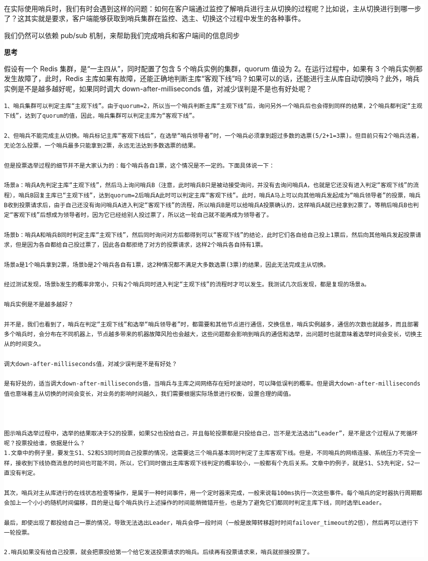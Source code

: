 

在实际使用哨兵时，我们有时会遇到这样的问题：如何在客户端通过监控了解哨兵进行主从切换的过程呢？比如说，主从切换进行到哪一步了？这其实就是要求，客户端能够获取到哨兵集群在监控、选主、切换这个过程中发生的各种事件。

我们仍然可以依赖 pub/sub 机制，来帮助我们完成哨兵和客户端间的信息同步



**思考**

假设有一个 Redis 集群，是“一主四从”，同时配置了包含 5 个哨兵实例的集群，quorum 值设为 2。在运行过程中，如果有 3 个哨兵实例都发生故障了，此时，Redis 主库如果有故障，还能正确地判断主库“客观下线”吗？如果可以的话，还能进行主从库自动切换吗？此外，哨兵实例是不是越多越好呢，如果同时调大 down-after-milliseconds 值，对减少误判是不是也有好处呢？



```markdown
1、哨兵集群可以判定主库“主观下线”。由于quorum=2，所以当一个哨兵判断主库“主观下线”后，询问另外一个哨兵后也会得到同样的结果，2个哨兵都判定“主观下线”，达到了quorum的值，因此，哨兵集群可以判定主库为“客观下线”。

2、但哨兵不能完成主从切换。哨兵标记主库“客观下线后”，在选举“哨兵领导者”时，一个哨兵必须拿到超过多数的选票(5/2+1=3票)。但目前只有2个哨兵活着，无论怎么投票，一个哨兵最多只能拿到2票，永远无法达到多数选票的结果。

但是投票选举过程的细节并不是大家认为的：每个哨兵各自1票，这个情况是不一定的。下面具体说一下：

场景a：哨兵A先判定主库“主观下线”，然后马上询问哨兵B（注意，此时哨兵B只是被动接受询问，并没有去询问哨兵A，也就是它还没有进入判定“客观下线”的流程），哨兵B回复主库已“主观下线”，达到quorum=2后哨兵A此时可以判定主库“客观下线”。此时，哨兵A马上可以向其他哨兵发起成为“哨兵领导者”的投票，哨兵B收到投票请求后，由于自己还没有询问哨兵A进入判定“客观下线”的流程，所以哨兵B是可以给哨兵A投票确认的，这样哨兵A就已经拿到2票了。等稍后哨兵B也判定“客观下线”后想成为领导者时，因为它已经给别人投过票了，所以这一轮自己就不能再成为领导者了。

场景b：哨兵A和哨兵B同时判定主库“主观下线”，然后同时询问对方后都得到可以“客观下线”的结论，此时它们各自给自己投上1票后，然后向其他哨兵发起投票请求，但是因为各自都给自己投过票了，因此各自都拒绝了对方的投票请求，这样2个哨兵各自持有1票。

场景a是1个哨兵拿到2票，场景b是2个哨兵各自有1票，这2种情况都不满足大多数选票(3票)的结果，因此无法完成主从切换。

经过测试发现，场景b发生的概率非常小，只有2个哨兵同时进入判定“主观下线”的流程时才可以发生。我测试几次后发现，都是复现的场景a。

哨兵实例是不是越多越好？

并不是，我们也看到了，哨兵在判定“主观下线”和选举“哨兵领导者”时，都需要和其他节点进行通信，交换信息，哨兵实例越多，通信的次数也就越多，而且部署多个哨兵时，会分布在不同机器上，节点越多带来的机器故障风险也会越大，这些问题都会影响到哨兵的通信和选举，出问题时也就意味着选举时间会变长，切换主从的时间变久。

调大down-after-milliseconds值，对减少误判是不是有好处？

是有好处的，适当调大down-after-milliseconds值，当哨兵与主库之间网络存在短时波动时，可以降低误判的概率。但是调大down-after-milliseconds值也意味着主从切换的时间会变长，对业务的影响时间越久，我们需要根据实际场景进行权衡，设置合理的阈值。



图示哨兵选举过程中，选举的结果取决于S2的投票，如果S2也投给自己，并且每轮投票都是只投给自己，岂不是无法选出“Leader”，是不是这个过程从了死循环呢？投票投给谁，依据是什么？
1.文章中的例子里，要发生S1、S2和S3同时同自己投票的情况，这需要这三个哨兵基本同时判定了主库客观下线。但是，不同哨兵的网络连接、系统压力不完全一样，接收到下线协商消息的时间也可能不同，所以，它们同时做出主库客观下线判定的概率较小，一般都有个先后关系。文章中的例子，就是S1、S3先判定，S2一直没有判定。

其次，哨兵对主从库进行的在线状态检查等操作，是属于一种时间事件，用一个定时器来完成，一般来说每100ms执行一次这些事件。每个哨兵的定时器执行周期都会加上一个小小的随机时间偏移，目的是让每个哨兵执行上述操作的时间能稍微错开些，也是为了避免它们都同时判定主库下线，同时选举Leader。

最后，即使出现了都投给自己一票的情况，导致无法选出Leader，哨兵会停一段时间（一般是故障转移超时时间failover_timeout的2倍），然后再可以进行下一轮投票。

2.哨兵如果没有给自己投票，就会把票投给第一个给它发送投票请求的哨兵。后续再有投票请求来，哨兵就拒接投票了。
```
